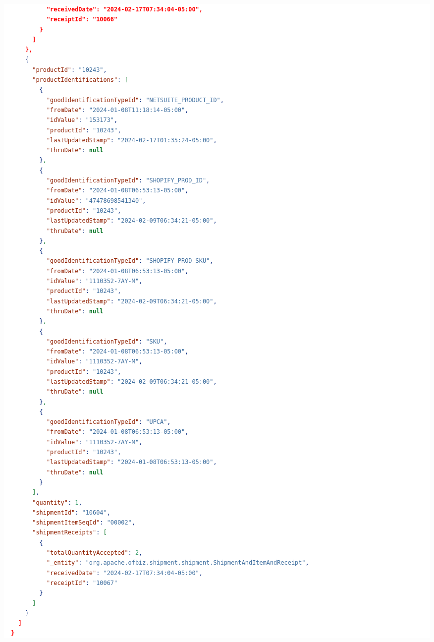 ```json
            "receivedDate": "2024-02-17T07:34:04-05:00",
            "receiptId": "10066"
          }
        ]
      },
      {
        "productId": "10243",
        "productIdentifications": [
          {
            "goodIdentificationTypeId": "NETSUITE_PRODUCT_ID",
            "fromDate": "2024-01-08T11:18:14-05:00",
            "idValue": "153173",
            "productId": "10243",
            "lastUpdatedStamp": "2024-02-17T01:35:24-05:00",
            "thruDate": null
          },
          {
            "goodIdentificationTypeId": "SHOPIFY_PROD_ID",
            "fromDate": "2024-01-08T06:53:13-05:00",
            "idValue": "47478698541340",
            "productId": "10243",
            "lastUpdatedStamp": "2024-02-09T06:34:21-05:00",
            "thruDate": null
          },
          {
            "goodIdentificationTypeId": "SHOPIFY_PROD_SKU",
            "fromDate": "2024-01-08T06:53:13-05:00",
            "idValue": "1110352-7AY-M",
            "productId": "10243",
            "lastUpdatedStamp": "2024-02-09T06:34:21-05:00",
            "thruDate": null
          },
          {
            "goodIdentificationTypeId": "SKU",
            "fromDate": "2024-01-08T06:53:13-05:00",
            "idValue": "1110352-7AY-M",
            "productId": "10243",
            "lastUpdatedStamp": "2024-02-09T06:34:21-05:00",
            "thruDate": null
          },
          {
            "goodIdentificationTypeId": "UPCA",
            "fromDate": "2024-01-08T06:53:13-05:00",
            "idValue": "1110352-7AY-M",
            "productId": "10243",
            "lastUpdatedStamp": "2024-01-08T06:53:13-05:00",
            "thruDate": null
          }
        ],
        "quantity": 1,
        "shipmentId": "10604",
        "shipmentItemSeqId": "00002",
        "shipmentReceipts": [
          {
            "totalQuantityAccepted": 2,
            "_entity": "org.apache.ofbiz.shipment.shipment.ShipmentAndItemAndReceipt",
            "receivedDate": "2024-02-17T07:34:04-05:00",
            "receiptId": "10067"
          }
        ]
      }
    ]
  }
```